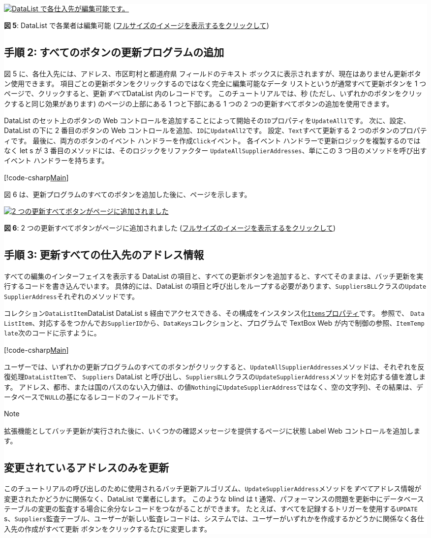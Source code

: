 
[![DataList で各仕入先が編集可能です。](performing-batch-updates-cs/_static/image14.png)](performing-batch-updates-cs/_static/image13.png)

**図 5**: DataList で各業者は編集可能 ([フルサイズのイメージを表示するをクリックして](performing-batch-updates-cs/_static/image15.png))


## <a name="step-2-adding-an-update-all-button"></a>手順 2: すべてのボタンの更新プログラムの追加

図 5 に、各仕入先には、アドレス、市区町村と都道府県 フィールドのテキスト ボックスに表示されますが、現在はありません更新ボタン使用できます。 項目ごとの更新ボタンをクリックするのではなく完全に編集可能なデータ リストというが通常すべて更新ボタンを 1 つ ページで、クリックすると、更新*すべて*DataList 内のレコードです。 このチュートリアルでは、秒 (ただし、いずれかのボタンをクリックすると同じ効果があります) のページの上部にある 1 つと下部にある 1 つの 2 つの更新すべてボタンの追加を使用できます。

DataList のセット上のボタンの Web コントロールを追加することによって開始その`ID`プロパティを`UpdateAll1`です。 次に、設定、DataList の下に 2 番目のボタンの Web コントロールを追加、`ID`に`UpdateAll2`です。 設定、`Text`すべて更新する 2 つのボタンのプロパティです。 最後に、両方のボタンのイベント ハンドラーを作成`Click`イベント。 各イベント ハンドラーで更新ロジックを複製するのではなく let s が 3 番目のメソッドには、そのロジックをリファクター `UpdateAllSupplierAddresses`、単にこの 3 つ目のメソッドを呼び出すイベント ハンドラーを持ちます。


[!code-csharp[Main](performing-batch-updates-cs/samples/sample3.cs)]

図 6 は、更新プログラムのすべてのボタンを追加した後に、ページを示します。


[![2 つの更新すべてボタンがページに追加されました](performing-batch-updates-cs/_static/image17.png)](performing-batch-updates-cs/_static/image16.png)

**図 6**: 2 つの更新すべてボタンがページに追加されました ([フルサイズのイメージを表示するをクリックして](performing-batch-updates-cs/_static/image18.png))


## <a name="step-3-updating-all-of-the-suppliers-address-information"></a>手順 3: 更新すべての仕入先のアドレス情報

すべての編集のインターフェイスを表示する DataList の項目と、すべての更新ボタンを追加すると、すべてそのままは、バッチ更新を実行するコードを書き込んでいます。 具体的には、DataList の項目と呼び出しをループする必要があります、`SuppliersBLL`クラスの`UpdateSupplierAddress`それぞれのメソッドです。

コレクション`DataListItem`DataList DataList s 経由でアクセスできる、その構成をインスタンス化[`Items`プロパティ](https://msdn.microsoft.com/library/system.web.ui.webcontrols.datalist.items.aspx)です。 参照で、 `DataListItem`、対応するをつかんでお`SupplierID`から、`DataKeys`コレクションと、プログラムで TextBox Web が内で制御の参照、`ItemTemplate`次のコードに示すように。


[!code-csharp[Main](performing-batch-updates-cs/samples/sample4.cs)]

ユーザーでは、いずれかの更新プログラムのすべてのボタンがクリックすると、`UpdateAllSupplierAddresses`メソッドは、それぞれを反復処理`DataListItem`で、 `Suppliers` DataList と呼び出し、`SuppliersBLL`クラスの`UpdateSupplierAddress`メソッドを対応する値を渡します。 アドレス、都市、または国のパスのない入力値は、の値`Nothing`に`UpdateSupplierAddress`ではなく、空の文字列)、その結果は、データベースで`NULL`の基になるレコードのフィールドです。

> [!NOTE]
> 拡張機能としてバッチ更新が実行された後に、いくつかの確認メッセージを提供するページに状態 Label Web コントロールを追加します。


## <a name="updating-only-those-addresses-that-have-been-modified"></a>変更されているアドレスのみを更新

このチュートリアルの呼び出しのために使用されるバッチ更新アルゴリズム、`UpdateSupplierAddress`メソッドを*すべて*アドレス情報が変更されたかどうかに関係なく、DataList で業者にします。 このような blind は t 通常、パフォーマンスの問題を更新中にデータベース テーブルの変更の監査する場合に余分なレコードをつながることができます。 たとえば、すべてを記録するトリガーを使用する`UPDATE`s、`Suppliers`監査テーブル、ユーザーが新しい監査レコードは、システムでは、ユーザーがいずれかを作成するかどうかに関係なく各仕入先の作成がすべて更新 ボタンをクリックするたびに変更します。
